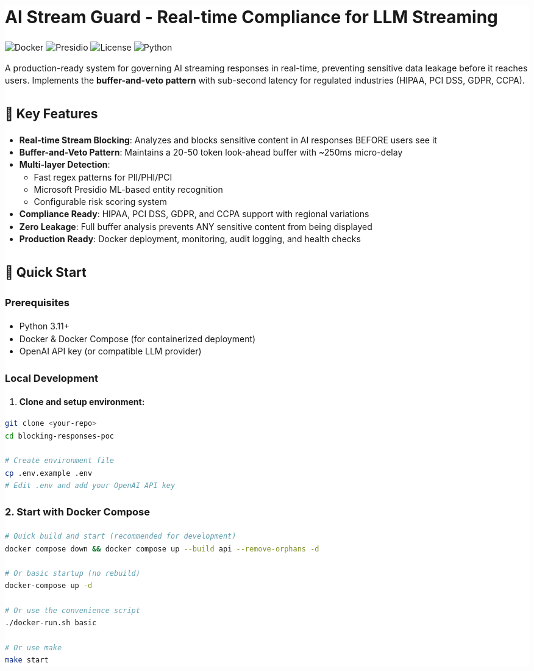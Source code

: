 # AI Stream Guard - Real-time Compliance for LLM Streaming

![Docker](https://img.shields.io/badge/Docker-Ready-blue)
![Presidio](https://img.shields.io/badge/Presidio-ML%20Detection-orange)
![License](https://img.shields.io/badge/License-MIT-green)
![Python](https://img.shields.io/badge/Python-3.11%2B-blue)

A production-ready system for governing AI streaming responses in real-time, preventing sensitive data leakage before it reaches users. Implements the **buffer-and-veto pattern** with sub-second latency for regulated industries (HIPAA, PCI DSS, GDPR, CCPA).

## 🎯 Key Features

- **Real-time Stream Blocking**: Analyzes and blocks sensitive content in AI responses BEFORE users see it
- **Buffer-and-Veto Pattern**: Maintains a 20-50 token look-ahead buffer with ~250ms micro-delay
- **Multi-layer Detection**: 
  - Fast regex patterns for PII/PHI/PCI
  - Microsoft Presidio ML-based entity recognition
  - Configurable risk scoring system
- **Compliance Ready**: HIPAA, PCI DSS, GDPR, and CCPA support with regional variations
- **Zero Leakage**: Full buffer analysis prevents ANY sensitive content from being displayed
- **Production Ready**: Docker deployment, monitoring, audit logging, and health checks

## 🚀 Quick Start

### Prerequisites
- Python 3.11+
- Docker & Docker Compose (for containerized deployment)
- OpenAI API key (or compatible LLM provider)

### Local Development

1. **Clone and setup environment:**

```bash
git clone <your-repo>
cd blocking-responses-poc

# Create environment file
cp .env.example .env
# Edit .env and add your OpenAI API key
```

### 2. Start with Docker Compose

```bash
# Quick build and start (recommended for development)
docker compose down && docker compose up --build api --remove-orphans -d

# Or basic startup (no rebuild)
docker-compose up -d

# Or use the convenience script
./docker-run.sh basic

# Or use make
make start
```

